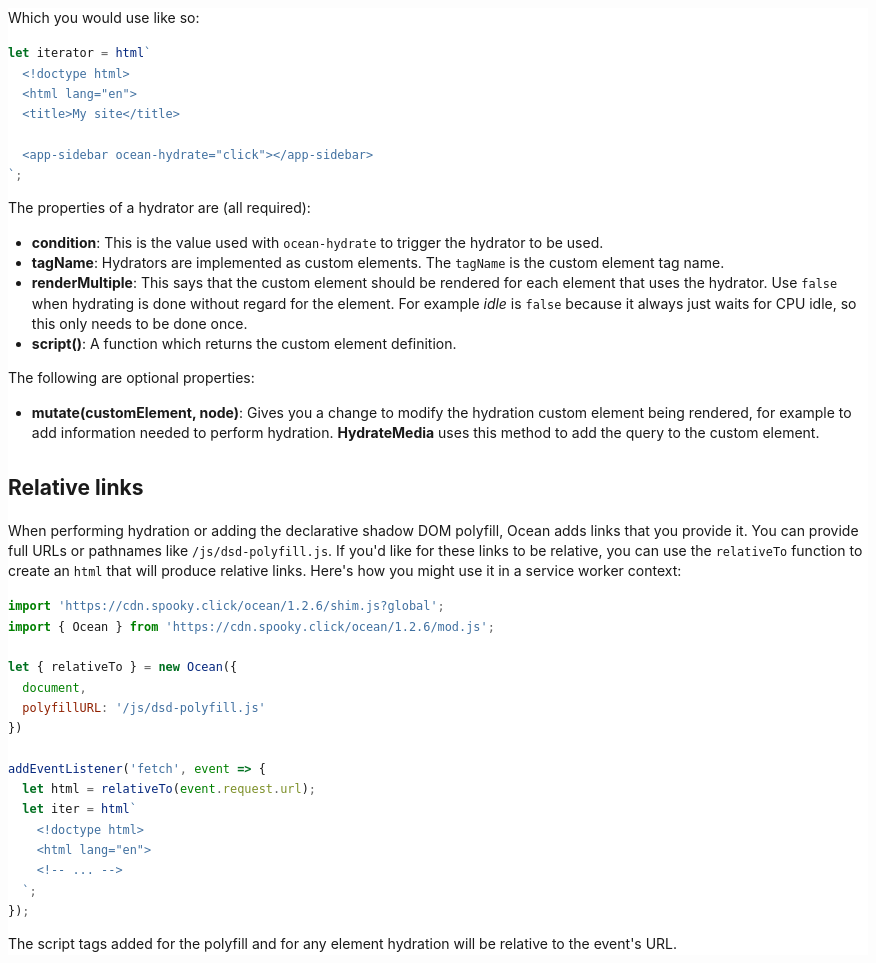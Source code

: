 Which you would use like so:

```js
let iterator = html`
  <!doctype html>
  <html lang="en">
  <title>My site</title>

  <app-sidebar ocean-hydrate="click"></app-sidebar>
`;
```

The properties of a hydrator are (all required):

* __condition__: This is the value used with `ocean-hydrate` to trigger the hydrator to be used.
* __tagName__: Hydrators are implemented as custom elements. The `tagName` is the custom element tag name.
* __renderMultiple__: This says that the custom element should be rendered for each element that uses the hydrator. Use `false` when hydrating is done without regard for the element. For example *idle* is `false` because it always just waits for CPU idle, so this only needs to be done once.
* __script()__: A function which returns the custom element definition.

The following are optional properties:

* __mutate(customElement, node)__: Gives you a change to modify the hydration custom element being rendered, for example to add information needed to perform hydration. __HydrateMedia__ uses this method to add the query to the custom element.

## Relative links

When performing hydration or adding the declarative shadow DOM polyfill, Ocean adds links that you provide it. You can provide full URLs or pathnames like `/js/dsd-polyfill.js`. If you'd like for these links to be relative, you can use the `relativeTo` function to create an `html` that will produce relative links. Here's how you might use it in a service worker context:

```js
import 'https://cdn.spooky.click/ocean/1.2.6/shim.js?global';
import { Ocean } from 'https://cdn.spooky.click/ocean/1.2.6/mod.js';

let { relativeTo } = new Ocean({
  document,
  polyfillURL: '/js/dsd-polyfill.js'
})

addEventListener('fetch', event => {
  let html = relativeTo(event.request.url);
  let iter = html`
    <!doctype html>
    <html lang="en">
    <!-- ... -->
  `;
});
```

The script tags added for the polyfill and for any element hydration will be relative to the event's URL.
